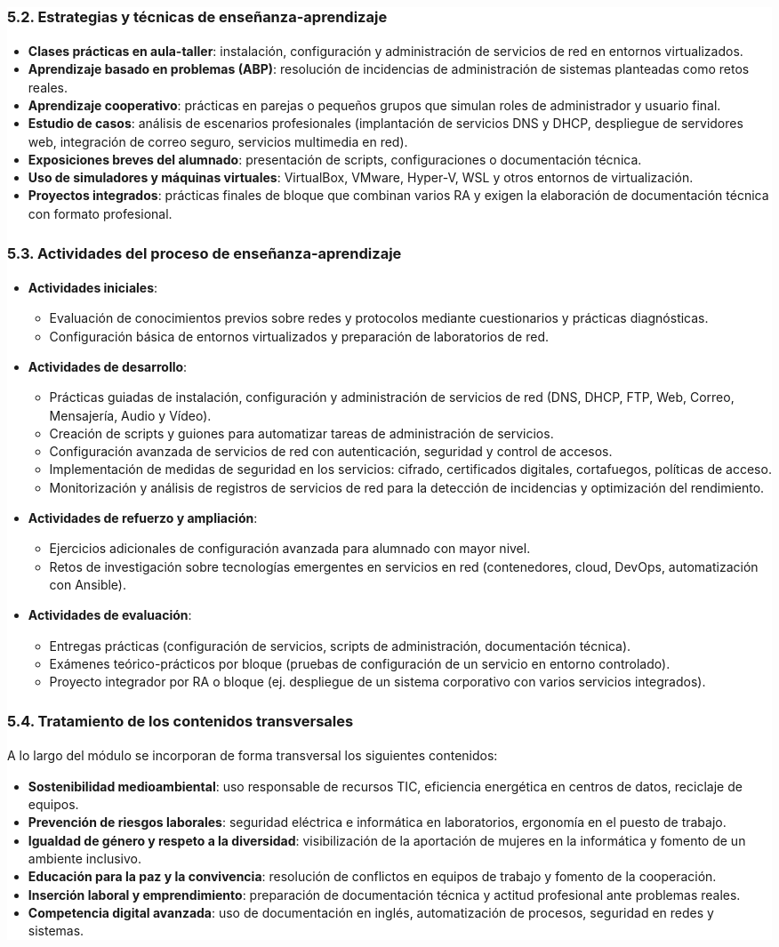 ### 5.2. Estrategias y técnicas de enseñanza-aprendizaje  

- **Clases prácticas en aula-taller**: instalación, configuración y administración de servicios de red en entornos virtualizados.  
- **Aprendizaje basado en problemas (ABP)**: resolución de incidencias de administración de sistemas planteadas como retos reales.  
- **Aprendizaje cooperativo**: prácticas en parejas o pequeños grupos que simulan roles de administrador y usuario final.  
- **Estudio de casos**: análisis de escenarios profesionales (implantación de servicios DNS y DHCP, despliegue de servidores web, integración de correo seguro, servicios multimedia en red).  
- **Exposiciones breves del alumnado**: presentación de scripts, configuraciones o documentación técnica.  
- **Uso de simuladores y máquinas virtuales**: VirtualBox, VMware, Hyper-V, WSL y otros entornos de virtualización.  
- **Proyectos integrados**: prácticas finales de bloque que combinan varios RA y exigen la elaboración de documentación técnica con formato profesional.  

### 5.3. Actividades del proceso de enseñanza-aprendizaje  

- **Actividades iniciales**:  
  - Evaluación de conocimientos previos sobre redes y protocolos mediante cuestionarios y prácticas diagnósticas.  
  - Configuración básica de entornos virtualizados y preparación de laboratorios de red.  

- **Actividades de desarrollo**:  
  - Prácticas guiadas de instalación, configuración y administración de servicios de red (DNS, DHCP, FTP, Web, Correo, Mensajería, Audio y Vídeo).  
  - Creación de scripts y guiones para automatizar tareas de administración de servicios.  
  - Configuración avanzada de servicios de red con autenticación, seguridad y control de accesos.  
  - Implementación de medidas de seguridad en los servicios: cifrado, certificados digitales, cortafuegos, políticas de acceso.  
  - Monitorización y análisis de registros de servicios de red para la detección de incidencias y optimización del rendimiento.  

- **Actividades de refuerzo y ampliación**:  
  - Ejercicios adicionales de configuración avanzada para alumnado con mayor nivel.  
  - Retos de investigación sobre tecnologías emergentes en servicios en red (contenedores, cloud, DevOps, automatización con Ansible).  

- **Actividades de evaluación**:  
  - Entregas prácticas (configuración de servicios, scripts de administración, documentación técnica).  
  - Exámenes teórico-prácticos por bloque (pruebas de configuración de un servicio en entorno controlado).  
  - Proyecto integrador por RA o bloque (ej. despliegue de un sistema corporativo con varios servicios integrados).  


### 5.4. Tratamiento de los contenidos transversales  

A lo largo del módulo se incorporan de forma transversal los siguientes contenidos:  

- **Sostenibilidad medioambiental**: uso responsable de recursos TIC, eficiencia energética en centros de datos, reciclaje de equipos.  
- **Prevención de riesgos laborales**: seguridad eléctrica e informática en laboratorios, ergonomía en el puesto de trabajo.  
- **Igualdad de género y respeto a la diversidad**: visibilización de la aportación de mujeres en la informática y fomento de un ambiente inclusivo.  
- **Educación para la paz y la convivencia**: resolución de conflictos en equipos de trabajo y fomento de la cooperación.  
- **Inserción laboral y emprendimiento**: preparación de documentación técnica y actitud profesional ante problemas reales.  
- **Competencia digital avanzada**: uso de documentación en inglés, automatización de procesos, seguridad en redes y sistemas.  
